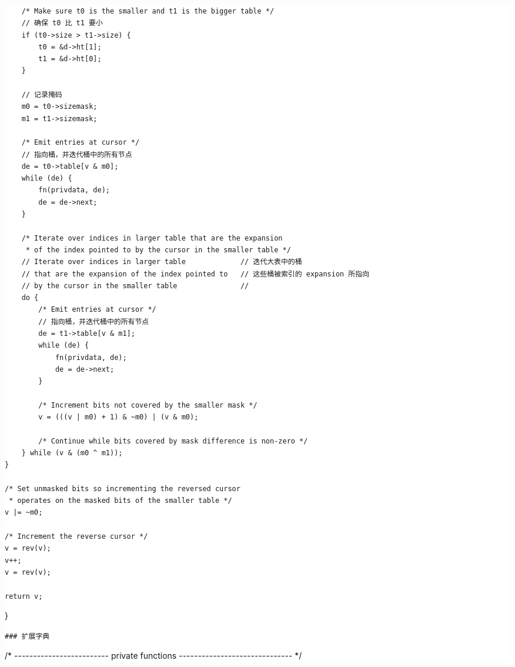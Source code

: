         /* Make sure t0 is the smaller and t1 is the bigger table */
        // 确保 t0 比 t1 要小
        if (t0->size > t1->size) {
            t0 = &d->ht[1];
            t1 = &d->ht[0];
        }

        // 记录掩码
        m0 = t0->sizemask;
        m1 = t1->sizemask;

        /* Emit entries at cursor */
        // 指向桶，并迭代桶中的所有节点
        de = t0->table[v & m0];
        while (de) {
            fn(privdata, de);
            de = de->next;
        }

        /* Iterate over indices in larger table that are the expansion
         * of the index pointed to by the cursor in the smaller table */
        // Iterate over indices in larger table             // 迭代大表中的桶
        // that are the expansion of the index pointed to   // 这些桶被索引的 expansion 所指向
        // by the cursor in the smaller table               //
        do {
            /* Emit entries at cursor */
            // 指向桶，并迭代桶中的所有节点
            de = t1->table[v & m1];
            while (de) {
                fn(privdata, de);
                de = de->next;
            }

            /* Increment bits not covered by the smaller mask */
            v = (((v | m0) + 1) & ~m0) | (v & m0);

            /* Continue while bits covered by mask difference is non-zero */
        } while (v & (m0 ^ m1));
    }

    /* Set unmasked bits so incrementing the reversed cursor
     * operates on the masked bits of the smaller table */
    v |= ~m0;

    /* Increment the reverse cursor */
    v = rev(v);
    v++;
    v = rev(v);

    return v;
}
```
### 扩展字典
```
/* ------------------------- private functions ------------------------------ */
